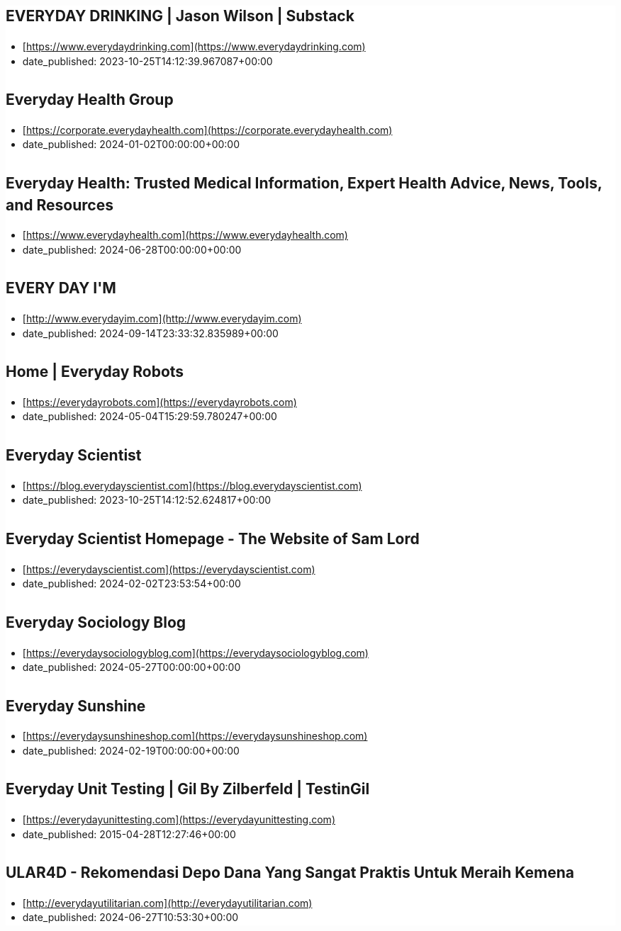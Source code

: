  ## EVERYDAY DRINKING | Jason Wilson | Substack
 - [https://www.everydaydrinking.com](https://www.everydaydrinking.com)
 - date_published: 2023-10-25T14:12:39.967087+00:00

 ## Everyday Health Group
 - [https://corporate.everydayhealth.com](https://corporate.everydayhealth.com)
 - date_published: 2024-01-02T00:00:00+00:00

 ## Everyday Health: Trusted Medical Information, Expert Health Advice, News, Tools, and Resources
 - [https://www.everydayhealth.com](https://www.everydayhealth.com)
 - date_published: 2024-06-28T00:00:00+00:00

 ## EVERY DAY I'M
 - [http://www.everydayim.com](http://www.everydayim.com)
 - date_published: 2024-09-14T23:33:32.835989+00:00

 ## Home | Everyday Robots
 - [https://everydayrobots.com](https://everydayrobots.com)
 - date_published: 2024-05-04T15:29:59.780247+00:00

 ## Everyday Scientist
 - [https://blog.everydayscientist.com](https://blog.everydayscientist.com)
 - date_published: 2023-10-25T14:12:52.624817+00:00

 ## Everyday Scientist Homepage - The Website of Sam Lord
 - [https://everydayscientist.com](https://everydayscientist.com)
 - date_published: 2024-02-02T23:53:54+00:00

 ## Everyday Sociology Blog
 - [https://everydaysociologyblog.com](https://everydaysociologyblog.com)
 - date_published: 2024-05-27T00:00:00+00:00

 ## Everyday Sunshine
 - [https://everydaysunshineshop.com](https://everydaysunshineshop.com)
 - date_published: 2024-02-19T00:00:00+00:00

 ## Everyday Unit Testing | Gil By Zilberfeld | TestinGil
 - [https://everydayunittesting.com](https://everydayunittesting.com)
 - date_published: 2015-04-28T12:27:46+00:00

 ## ULAR4D - Rekomendasi Depo Dana Yang Sangat Praktis Untuk Meraih Kemena
 - [http://everydayutilitarian.com](http://everydayutilitarian.com)
 - date_published: 2024-06-27T10:53:30+00:00
